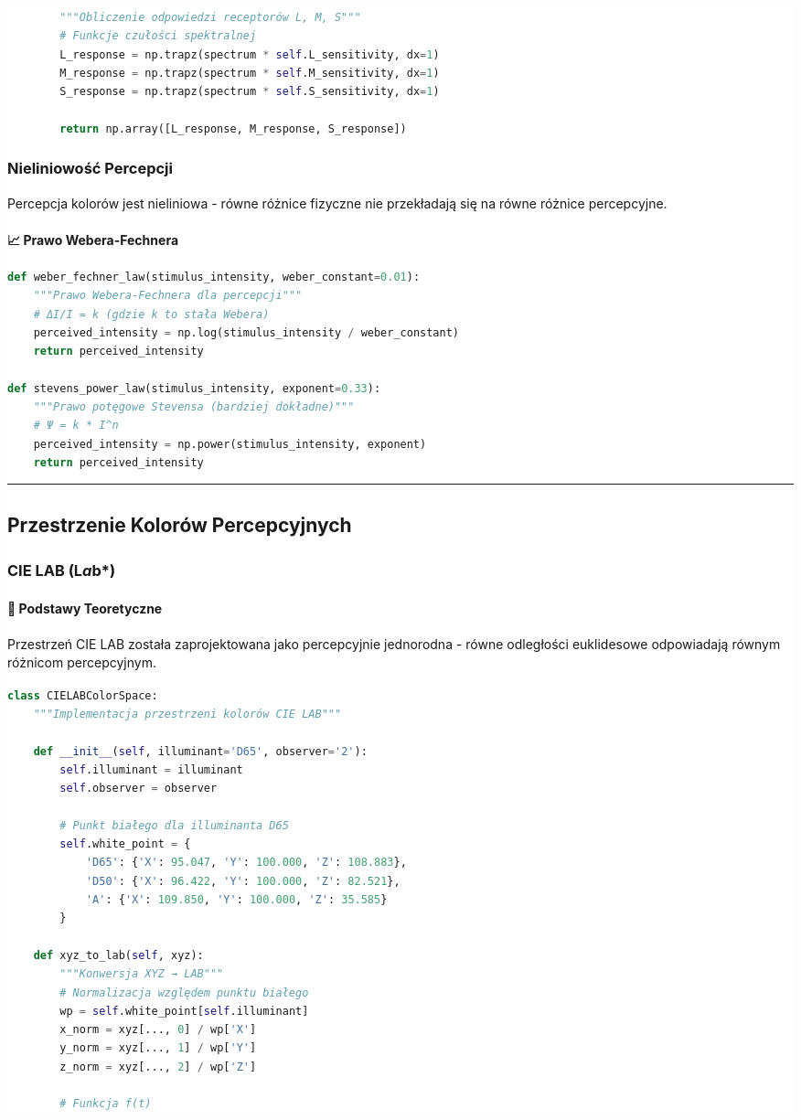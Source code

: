```python
        """Obliczenie odpowiedzi receptorów L, M, S"""
        # Funkcje czułości spektralnej
        L_response = np.trapz(spectrum * self.L_sensitivity, dx=1)
        M_response = np.trapz(spectrum * self.M_sensitivity, dx=1)
        S_response = np.trapz(spectrum * self.S_sensitivity, dx=1)
        
        return np.array([L_response, M_response, S_response])
```

### Nieliniowość Percepcji

Percepcja kolorów jest nieliniowa - równe różnice fizyczne nie przekładają się na równe różnice percepcyjne.

#### 📈 **Prawo Webera-Fechnera**

```python
def weber_fechner_law(stimulus_intensity, weber_constant=0.01):
    """Prawo Webera-Fechnera dla percepcji"""
    # ΔI/I = k (gdzie k to stała Webera)
    perceived_intensity = np.log(stimulus_intensity / weber_constant)
    return perceived_intensity

def stevens_power_law(stimulus_intensity, exponent=0.33):
    """Prawo potęgowe Stevensa (bardziej dokładne)"""
    # Ψ = k * I^n
    perceived_intensity = np.power(stimulus_intensity, exponent)
    return perceived_intensity
```

---

## Przestrzenie Kolorów Percepcyjnych

### CIE LAB (L*a*b*)

#### 🎯 **Podstawy Teoretyczne**

Przestrzeń CIE LAB została zaprojektowana jako percepcyjnie jednorodna - równe odległości euklidesowe odpowiadają równym różnicom percepcyjnym.

```python
class CIELABColorSpace:
    """Implementacja przestrzeni kolorów CIE LAB"""
    
    def __init__(self, illuminant='D65', observer='2'):
        self.illuminant = illuminant
        self.observer = observer
        
        # Punkt białego dla illuminanta D65
        self.white_point = {
            'D65': {'X': 95.047, 'Y': 100.000, 'Z': 108.883},
            'D50': {'X': 96.422, 'Y': 100.000, 'Z': 82.521},
            'A': {'X': 109.850, 'Y': 100.000, 'Z': 35.585}
        }
    
    def xyz_to_lab(self, xyz):
        """Konwersja XYZ → LAB"""
        # Normalizacja względem punktu białego
        wp = self.white_point[self.illuminant]
        x_norm = xyz[..., 0] / wp['X']
        y_norm = xyz[..., 1] / wp['Y']
        z_norm = xyz[..., 2] / wp['Z']
        
        # Funkcja f(t)
```